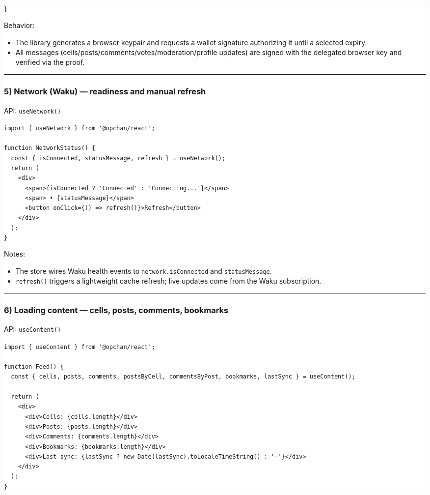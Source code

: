```tsx
}
```

Behavior:
- The library generates a browser keypair and requests a wallet signature authorizing it until a selected expiry.
- All messages (cells/posts/comments/votes/moderation/profile updates) are signed with the delegated browser key and verified via the proof.

---

### 5) Network (Waku) — readiness and manual refresh

API: `useNetwork()`

```tsx
import { useNetwork } from '@opchan/react';

function NetworkStatus() {
  const { isConnected, statusMessage, refresh } = useNetwork();
  return (
    <div>
      <span>{isConnected ? 'Connected' : 'Connecting...'}</span>
      <span> • {statusMessage}</span>
      <button onClick={() => refresh()}>Refresh</button>
    </div>
  );
}
```

Notes:
- The store wires Waku health events to `network.isConnected` and `statusMessage`.
- `refresh()` triggers a lightweight cache refresh; live updates come from the Waku subscription.

---

### 6) Loading content — cells, posts, comments, bookmarks

API: `useContent()`

```tsx
import { useContent } from '@opchan/react';

function Feed() {
  const { cells, posts, comments, postsByCell, commentsByPost, bookmarks, lastSync } = useContent();

  return (
    <div>
      <div>Cells: {cells.length}</div>
      <div>Posts: {posts.length}</div>
      <div>Comments: {comments.length}</div>
      <div>Bookmarks: {bookmarks.length}</div>
      <div>Last sync: {lastSync ? new Date(lastSync).toLocaleTimeString() : '—'}</div>
    </div>
  );
}
```
